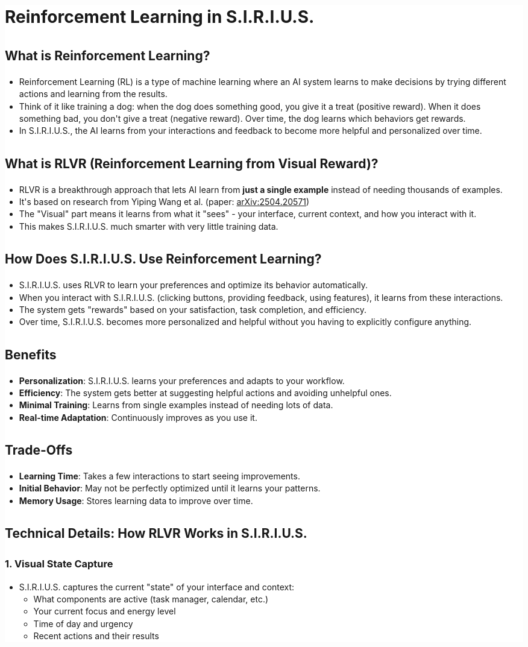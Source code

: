 # Reinforcement Learning in S.I.R.I.U.S.

## What is Reinforcement Learning?
- Reinforcement Learning (RL) is a type of machine learning where an AI system learns to make decisions by trying different actions and learning from the results.
- Think of it like training a dog: when the dog does something good, you give it a treat (positive reward). When it does something bad, you don't give a treat (negative reward). Over time, the dog learns which behaviors get rewards.
- In S.I.R.I.U.S., the AI learns from your interactions and feedback to become more helpful and personalized over time.

## What is RLVR (Reinforcement Learning from Visual Reward)?
- RLVR is a breakthrough approach that lets AI learn from **just a single example** instead of needing thousands of examples.
- It's based on research from Yiping Wang et al. (paper: [arXiv:2504.20571](https://arxiv.org/abs/2504.20571))
- The "Visual" part means it learns from what it "sees" - your interface, current context, and how you interact with it.
- This makes S.I.R.I.U.S. much smarter with very little training data.

## How Does S.I.R.I.U.S. Use Reinforcement Learning?
- S.I.R.I.U.S. uses RLVR to learn your preferences and optimize its behavior automatically.
- When you interact with S.I.R.I.U.S. (clicking buttons, providing feedback, using features), it learns from these interactions.
- The system gets "rewards" based on your satisfaction, task completion, and efficiency.
- Over time, S.I.R.I.U.S. becomes more personalized and helpful without you having to explicitly configure anything.

## Benefits
- **Personalization**: S.I.R.I.U.S. learns your preferences and adapts to your workflow.
- **Efficiency**: The system gets better at suggesting helpful actions and avoiding unhelpful ones.
- **Minimal Training**: Learns from single examples instead of needing lots of data.
- **Real-time Adaptation**: Continuously improves as you use it.

## Trade-Offs
- **Learning Time**: Takes a few interactions to start seeing improvements.
- **Initial Behavior**: May not be perfectly optimized until it learns your patterns.
- **Memory Usage**: Stores learning data to improve over time.

## Technical Details: How RLVR Works in S.I.R.I.U.S.

### 1. Visual State Capture
- S.I.R.I.U.S. captures the current "state" of your interface and context:
  - What components are active (task manager, calendar, etc.)
  - Your current focus and energy level
  - Time of day and urgency
  - Recent actions and their results
